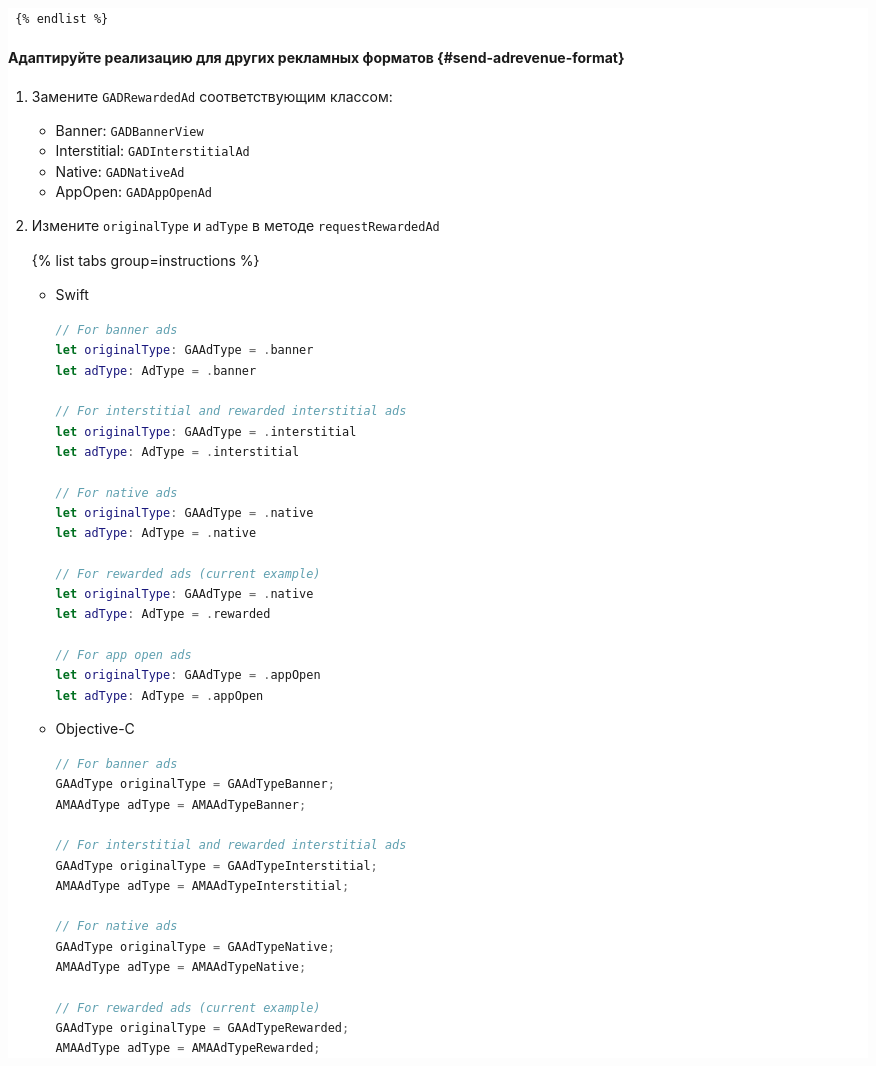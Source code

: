      {% endlist %}

  #### Адаптируйте реализацию для других рекламных форматов {#send-adrevenue-format}

  1. Замените `GADRewardedAd` соответствующим классом:
  
     - Banner: `GADBannerView`
     - Interstitial: `GADInterstitialAd`
     - Native: `GADNativeAd`
     - AppOpen: `GADAppOpenAd`
  
  2. Измените `originalType` и `adType` в методе `requestRewardedAd`

     {% list tabs group=instructions %}

     - Swift

       ```swift translate=no
       // For banner ads
       let originalType: GAAdType = .banner
       let adType: AdType = .banner
       
       // For interstitial and rewarded interstitial ads
       let originalType: GAAdType = .interstitial
       let adType: AdType = .interstitial

       // For native ads
       let originalType: GAAdType = .native
       let adType: AdType = .native
       
       // For rewarded ads (current example)
       let originalType: GAAdType = .native
       let adType: AdType = .rewarded     
       
       // For app open ads
       let originalType: GAAdType = .appOpen
       let adType: AdType = .appOpen
       ```

     - Objective-C

       ```objectivec translate=no
       // For banner ads
       GAAdType originalType = GAAdTypeBanner;
       AMAAdType adType = AMAAdTypeBanner;

       // For interstitial and rewarded interstitial ads
       GAAdType originalType = GAAdTypeInterstitial;
       AMAAdType adType = AMAAdTypeInterstitial;
       
       // For native ads
       GAAdType originalType = GAAdTypeNative;
       AMAAdType adType = AMAAdTypeNative;
       
       // For rewarded ads (current example)
       GAAdType originalType = GAAdTypeRewarded;
       AMAAdType adType = AMAAdTypeRewarded;
       
